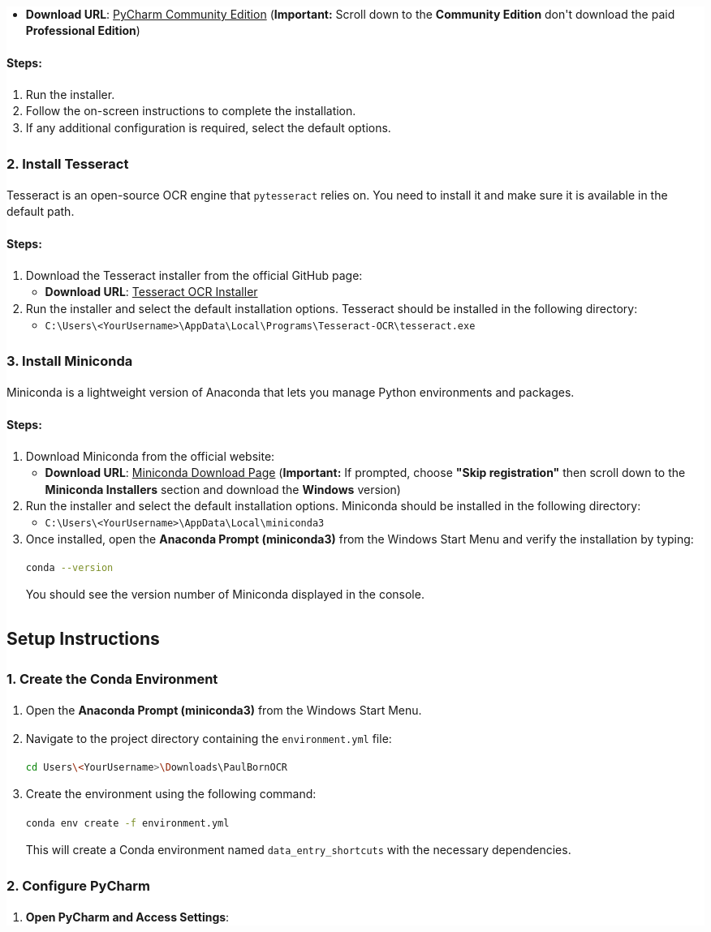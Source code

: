 - **Download URL**: [PyCharm Community Edition](https://www.jetbrains.com/pycharm/download/) (**Important:** Scroll down to the **Community Edition** don't download the paid **Professional Edition**)

#### Steps:
1. Run the installer.
2. Follow the on-screen instructions to complete the installation.
3. If any additional configuration is required, select the default options.

### 2. Install Tesseract
Tesseract is an open-source OCR engine that `pytesseract` relies on. You need to install it and make sure it is available in the default path.

#### Steps:
1. Download the Tesseract installer from the official GitHub page:
   - **Download URL**: [Tesseract OCR Installer](https://github.com/UB-Mannheim/tesseract/wiki)
2. Run the installer and select the default installation options. Tesseract should be installed in the following directory:
   - `C:\Users\<YourUsername>\AppData\Local\Programs\Tesseract-OCR\tesseract.exe`

### 3. Install Miniconda
Miniconda is a lightweight version of Anaconda that lets you manage Python environments and packages.

#### Steps:
1. Download Miniconda from the official website:
   - **Download URL**: [Miniconda Download Page](https://www.anaconda.com/download) (**Important:** If prompted, choose **"Skip registration"** then scroll down to the **Miniconda Installers** section and download the **Windows** version)
2. Run the installer and select the default installation options. Miniconda should be installed in the following directory:
   - `C:\Users\<YourUsername>\AppData\Local\miniconda3`
3. Once installed, open the **Anaconda Prompt (miniconda3)** from the Windows Start Menu and verify the installation by typing:
   ```bash
   conda --version
    ```
    You should see the version number of Miniconda displayed in the console.

## Setup Instructions

### 1. Create the Conda Environment

1. Open the **Anaconda Prompt (miniconda3)** from the Windows Start Menu.
2. Navigate to the project directory containing the `environment.yml` file:

    ```bash
    cd Users\<YourUsername>\Downloads\PaulBornOCR
    ```

3. Create the environment using the following command:

    ```bash
    conda env create -f environment.yml
    ```

    This will create a Conda environment named `data_entry_shortcuts` with the necessary dependencies.


### 2. Configure PyCharm

1. **Open PyCharm and Access Settings**:  
   ```